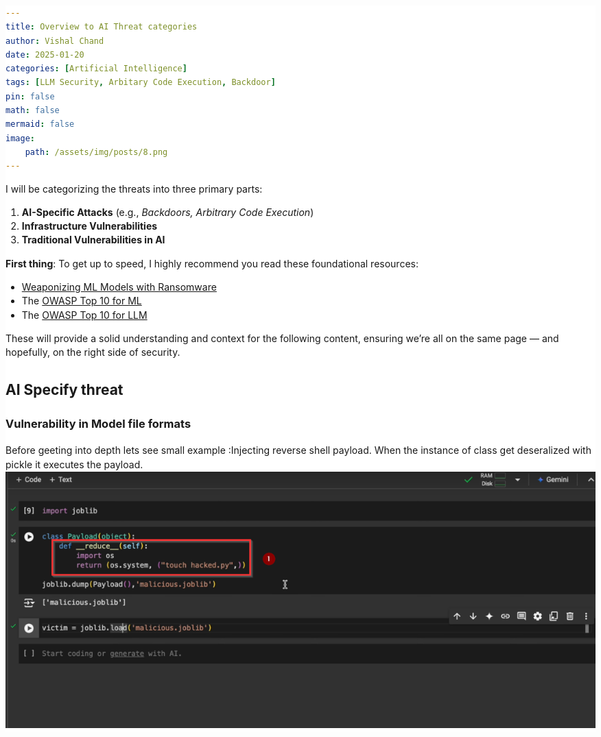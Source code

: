 ```yaml
---
title: Overview to AI Threat categories
author: Vishal Chand
date: 2025-01-20
categories: [Artificial Intelligence]
tags: [LLM Security, Arbitary Code Execution, Backdoor]
pin: false
math: false
mermaid: false
image: 
    path: /assets/img/posts/8.png
---
```

I will be categorizing the threats into three primary parts:

1. **AI-Specific Attacks** (e.g., *Backdoors, Arbitrary Code Execution*)  
2. **Infrastructure Vulnerabilities**  
3. **Traditional Vulnerabilities in AI** 

**First thing**: To get up to speed, I highly recommend you read these foundational resources:

- [Weaponizing ML Models with Ransomware](https://hiddenlayer.com/innovation-hub/weaponizing-machine-learning-models-with-ransomware/#Introduction)
- The [OWASP Top 10 for ML](https://mltop10.info/OWASP-Machine-Learning-Security-Top-10.pdf)
- The [OWASP Top 10 for LLM](https://genai.owasp.org/download/43299/?tmstv=1731900559)

These will provide a solid understanding and context for the following content, ensuring we’re all on the same page — and hopefully, on the right side of security.


## AI Specify threat 

### Vulnerability in Model file formats 


Before geeting into depth lets see small example :Injecting reverse shell payload. When the instance of class get deseralized with pickle it executes the payload.
![2](/assets/img/posts/9.png)
